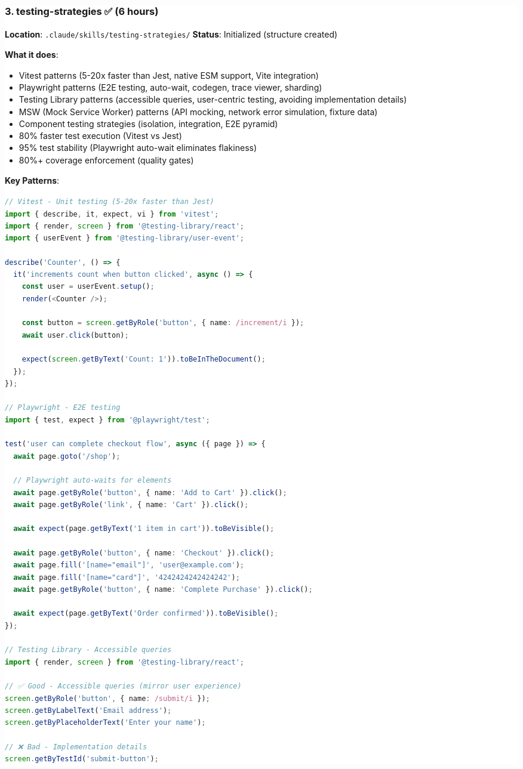### 3. testing-strategies ✅ (6 hours)
**Location**: `.claude/skills/testing-strategies/`
**Status**: Initialized (structure created)

**What it does**:
- Vitest patterns (5-20x faster than Jest, native ESM support, Vite integration)
- Playwright patterns (E2E testing, auto-wait, codegen, trace viewer, sharding)
- Testing Library patterns (accessible queries, user-centric testing, avoiding implementation details)
- MSW (Mock Service Worker) patterns (API mocking, network error simulation, fixture data)
- Component testing strategies (isolation, integration, E2E pyramid)
- 80% faster test execution (Vitest vs Jest)
- 95% test stability (Playwright auto-wait eliminates flakiness)
- 80%+ coverage enforcement (quality gates)

**Key Patterns**:
```typescript
// Vitest - Unit testing (5-20x faster than Jest)
import { describe, it, expect, vi } from 'vitest';
import { render, screen } from '@testing-library/react';
import { userEvent } from '@testing-library/user-event';

describe('Counter', () => {
  it('increments count when button clicked', async () => {
    const user = userEvent.setup();
    render(<Counter />);

    const button = screen.getByRole('button', { name: /increment/i });
    await user.click(button);

    expect(screen.getByText('Count: 1')).toBeInTheDocument();
  });
});

// Playwright - E2E testing
import { test, expect } from '@playwright/test';

test('user can complete checkout flow', async ({ page }) => {
  await page.goto('/shop');

  // Playwright auto-waits for elements
  await page.getByRole('button', { name: 'Add to Cart' }).click();
  await page.getByRole('link', { name: 'Cart' }).click();

  await expect(page.getByText('1 item in cart')).toBeVisible();

  await page.getByRole('button', { name: 'Checkout' }).click();
  await page.fill('[name="email"]', 'user@example.com');
  await page.fill('[name="card"]', '4242424242424242');
  await page.getByRole('button', { name: 'Complete Purchase' }).click();

  await expect(page.getByText('Order confirmed')).toBeVisible();
});

// Testing Library - Accessible queries
import { render, screen } from '@testing-library/react';

// ✅ Good - Accessible queries (mirror user experience)
screen.getByRole('button', { name: /submit/i });
screen.getByLabelText('Email address');
screen.getByPlaceholderText('Enter your name');

// ❌ Bad - Implementation details
screen.getByTestId('submit-button');
```